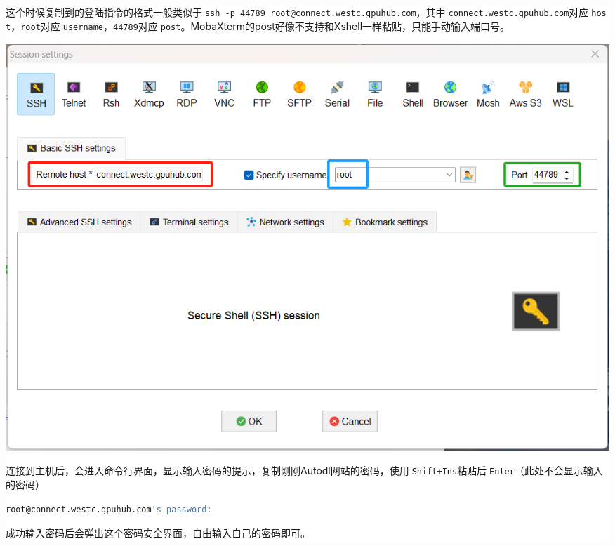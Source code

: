 这个时候复制到的登陆指令的格式一般类似于 `ssh -p 44789 root@connect.westc.gpuhub.com`，其中 `connect.westc.gpuhub.com`对应 `host`，`root`对应 `username`，`44789`对应 `post`。MobaXterm的post好像不支持和Xshell一样粘贴，只能手动输入端口号。

<img src="https://github.com/Sihan0229/Sihan0229.github.io/blob/master/assets/MobaXterm3.png?raw=true" width="100%">

连接到主机后，会进入命令行界面，显示输入密码的提示，复制刚刚Autodl网站的密码，使用 `Shift+Ins`粘贴后 `Enter`（此处不会显示输入的密码）

```bash
root@connect.westc.gpuhub.com's password:
```

成功输入密码后会弹出这个密码安全界面，自由输入自己的密码即可。
